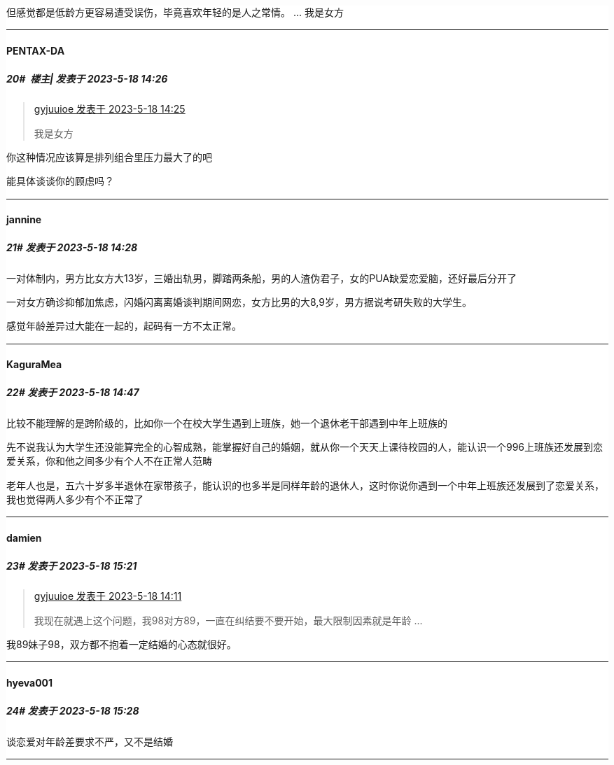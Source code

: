 但感觉都是低龄方更容易遭受误伤，毕竟喜欢年轻的是人之常情。 ...</blockquote>
我是女方

*****

####  PENTAX-DA  
##### 20#         楼主| 发表于 2023-5-18 14:26

<blockquote><a href="httphttps://bbs.saraba1st.com/2b/forum.php?mod=redirect&amp;goto=findpost&amp;pid=60889927&amp;ptid=2134819" target="_blank">gyjuuioe 发表于 2023-5-18 14:25</a>

我是女方</blockquote>
你这种情况应该算是排列组合里压力最大了的吧

能具体谈谈你的顾虑吗？

*****

####  jannine  
##### 21#       发表于 2023-5-18 14:28

一对体制内，男方比女方大13岁，三婚出轨男，脚踏两条船，男的人渣伪君子，女的PUA缺爱恋爱脑，还好最后分开了

一对女方确诊抑郁加焦虑，闪婚闪离离婚谈判期间网恋，女方比男的大8,9岁，男方据说考研失败的大学生。

感觉年龄差异过大能在一起的，起码有一方不太正常。

*****

####  KaguraMea  
##### 22#       发表于 2023-5-18 14:47

比较不能理解的是跨阶级的，比如你一个在校大学生遇到上班族，她一个退休老干部遇到中年上班族的

先不说我认为大学生还没能算完全的心智成熟，能掌握好自己的婚姻，就从你一个天天上课待校园的人，能认识一个996上班族还发展到恋爱关系，你和他之间多少有个人不在正常人范畴

老年人也是，五六十岁多半退休在家带孩子，能认识的也多半是同样年龄的退休人，这时你说你遇到一个中年上班族还发展到了恋爱关系，我也觉得两人多少有个不正常了

*****

####  damien  
##### 23#       发表于 2023-5-18 15:21

<blockquote><a href="httphttps://bbs.saraba1st.com/2b/forum.php?mod=redirect&amp;goto=findpost&amp;pid=60889731&amp;ptid=2134819" target="_blank">gyjuuioe 发表于 2023-5-18 14:11</a>

我现在就遇上这个问题，我98对方89，一直在纠结要不要开始，最大限制因素就是年龄 ...</blockquote>
我89妹子98，双方都不抱着一定结婚的心态就很好。

*****

####  hyeva001  
##### 24#       发表于 2023-5-18 15:28

谈恋爱对年龄差要求不严，又不是结婚

*****
